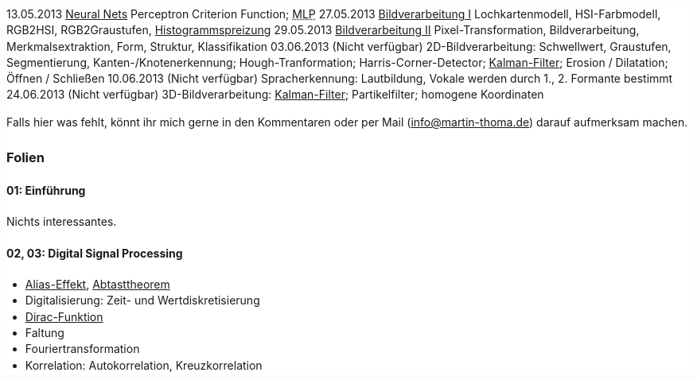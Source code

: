 <tr>
<td style="border-bottom:1px solid black;">13.05.2013</td>
<td style="border-bottom:1px solid black;"><a href="https://his.anthropomatik.kit.edu/Teaching/VorlesungKognitiveSysteme/save/07_08-MachineLearning_2013.pdf#page=25">Neural Nets</a></td>
<td style="border-bottom:1px solid black;">Perceptron Criterion Function; <abbr title="Multilevel Perceptron">MLP</abbr></td>
</tr>

<tr>
<td style="border-bottom:1px solid black;">27.05.2013</td>
<td style="border-bottom:1px solid black;"><a href="https://his.anthropomatik.kit.edu/Teaching/VorlesungKognitiveSysteme/save/09_Bildverarbeitung1-2013.pdf">Bildverarbeitung I</a></td>
<td style="border-bottom:1px solid black;">Lochkartenmodell, HSI-Farbmodell, RGB2HSI, RGB2Graustufen, <a href="http://de.wikipedia.org/wiki/Punktoperator_(Bildverarbeitung)#Histogrammspreizung_und_-stauchung">Histogrammspreizung</a></td>
</tr>

<tr>
<td style="border-bottom:1px solid black;">29.05.2013</td>
<td style="border-bottom:1px solid black;"><a href="https://his.anthropomatik.kit.edu/Teaching/VorlesungKognitiveSysteme/save/10_Bildverarbeitung2-2013.pdf">Bildverarbeitung II</a></td>
<td style="border-bottom:1px solid black;">Pixel-Transformation, Bildverarbeitung, Merkmalsextraktion, Form, Struktur, Klassifikation</td>

<tr>
<td style="border-bottom:1px solid black;">03.06.2013</td>
<td style="border-bottom:1px solid black;">(Nicht verf&uuml;gbar)</td>
<td style="border-bottom:1px solid black;">2D-Bildverarbeitung: Schwellwert, Graustufen, Segmentierung, Kanten-/Knotenerkennung; Hough-Tranformation; Harris-Corner-Detector; <a href="https://martin-thoma.com/kalman-filter/">Kalman-Filter</a>; Erosion / Dilatation; &Ouml;ffnen / Schlie&szlig;en</td>

<tr>
<td style="border-bottom:1px solid black;">10.06.2013</td>
<td style="border-bottom:1px solid black;">(Nicht verf&uuml;gbar)</td>
<td style="border-bottom:1px solid black;">Spracherkennung: Lautbildung, Vokale werden durch 1., 2. Formante bestimmt</td>
</tr>

<tr>
<td style="border-bottom:1px solid black;">24.06.2013</td>
<td style="border-bottom:1px solid black;">(Nicht verf&uuml;gbar)</td>
<td style="border-bottom:1px solid black;">3D-Bildverarbeitung: <a href="https://martin-thoma.com/kalman-filter/">Kalman-Filter</a>; Partikelfilter; homogene Koordinaten</td>
</tr>
</table>

Falls hier was fehlt, k&ouml;nnt ihr mich gerne in den Kommentaren oder per Mail (info@martin-thoma.de) darauf aufmerksam machen.

<h3>Folien</h3>
<h4>01: Einf&uuml;hrung</h4>
Nichts interessantes.

<h4>02, 03: Digital Signal Processing</h4>
<ul>
  <li><a href="http://de.wikipedia.org/wiki/Alias-Effekt">Alias-Effekt</a>, <a href="http://de.wikipedia.org/wiki/Nyquist-Shannon-Abtasttheorem">Abtasttheorem</a></li>
  <li>Digitalisierung: Zeit- und Wertdiskretisierung</li>
  <li><a href="http://de.wikipedia.org/wiki/Dirac-Funktion">Dirac-Funktion</a></li>
  <li>Faltung</li>
  <li>Fouriertransformation</li>
  <li>Korrelation: Autokorrelation, Kreuzkorrelation</li>
</ul>
